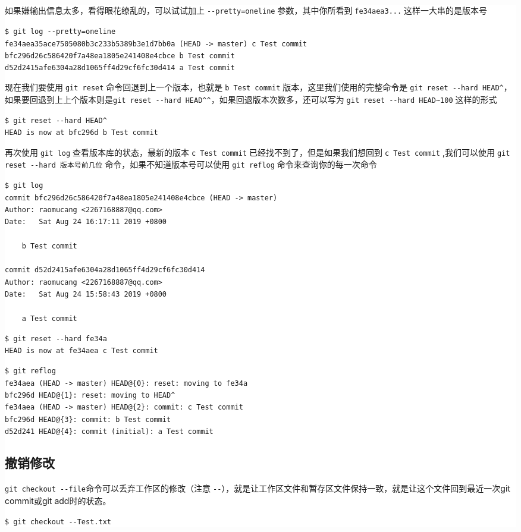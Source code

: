如果嫌输出信息太多，看得眼花缭乱的，可以试试加上 `--pretty=oneline` 参数，其中你所看到 `fe34aea3...` 这样一大串的是版本号

```git
$ git log --pretty=oneline
fe34aea35ace7505080b3c233b5389b3e1d7bb0a (HEAD -> master) c Test commit
bfc296d26c586420f7a48ea1805e241408e4cbce b Test commit
d52d2415afe6304a28d1065ff4d29cf6fc30d414 a Test commit
```

现在我们要使用 `git reset` 命令回退到上一个版本，也就是 `b Test commit` 版本，这里我们使用的完整命令是 `git reset --hard HEAD^`，如果要回退到上上个版本则是`git reset --hard HEAD^^`，如果回退版本次数多，还可以写为 `git reset --hard HEAD~100` 这样的形式

```git
$ git reset --hard HEAD^
HEAD is now at bfc296d b Test commit
```

再次使用 `git log` 查看版本库的状态，最新的版本 `c Test commit` 已经找不到了，但是如果我们想回到 `c Test commit` ,我们可以使用 `git reset --hard 版本号前几位` 命令，如果不知道版本号可以使用 `git reflog` 命令来查询你的每一次命令

```git
$ git log
commit bfc296d26c586420f7a48ea1805e241408e4cbce (HEAD -> master)
Author: raomucang <2267168887@qq.com>
Date:   Sat Aug 24 16:17:11 2019 +0800

    b Test commit

commit d52d2415afe6304a28d1065ff4d29cf6fc30d414
Author: raomucang <2267168887@qq.com>
Date:   Sat Aug 24 15:58:43 2019 +0800

    a Test commit
```

```git
$ git reset --hard fe34a
HEAD is now at fe34aea c Test commit
```

```git
$ git reflog
fe34aea (HEAD -> master) HEAD@{0}: reset: moving to fe34a
bfc296d HEAD@{1}: reset: moving to HEAD^
fe34aea (HEAD -> master) HEAD@{2}: commit: c Test commit
bfc296d HEAD@{3}: commit: b Test commit
d52d241 HEAD@{4}: commit (initial): a Test commit
```

## 撤销修改

`git checkout --file`命令可以丢弃工作区的修改（注意 `--`），就是让工作区文件和暂存区文件保持一致，就是让这个文件回到最近一次git commit或git add时的状态。

```
$ git checkout --Test.txt
```
